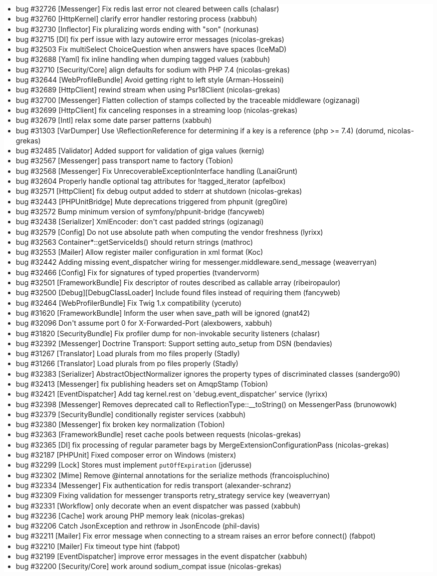  * bug #32726 [Messenger] Fix redis last error not cleared between calls (chalasr)
 * bug #32760 [HttpKernel] clarify error handler restoring process (xabbuh)
 * bug #32730 [Inflector] Fix pluralizing words ending with "son" (norkunas)
 * bug #32715 [DI] fix perf issue with lazy autowire error messages (nicolas-grekas)
 * bug #32503 Fix multiSelect ChoiceQuestion when answers have spaces (IceMaD)
 * bug #32688 [Yaml] fix inline handling when dumping tagged values (xabbuh)
 * bug #32710 [Security/Core] align defaults for sodium with PHP 7.4 (nicolas-grekas)
 * bug #32644 [WebProfileBundle] Avoid getting right to left style (Arman-Hosseini)
 * bug #32689 [HttpClient] rewind stream when using Psr18Client (nicolas-grekas)
 * bug #32700 [Messenger] Flatten collection of stamps collected by the traceable middleware (ogizanagi)
 * bug #32699 [HttpClient] fix canceling responses in a streaming loop (nicolas-grekas)
 * bug #32679 [Intl] relax some date parser patterns (xabbuh)
 * bug #31303 [VarDumper] Use \ReflectionReference for determining if a key is a reference (php >= 7.4) (dorumd, nicolas-grekas)
 * bug #32485 [Validator] Added support for validation of giga values (kernig)
 * bug #32567 [Messenger] pass transport name to factory (Tobion)
 * bug #32568 [Messenger] Fix UnrecoverableExceptionInterface handling (LanaiGrunt)
 * bug #32604 Properly handle optional tag attributes for !tagged_iterator (apfelbox)
 * bug #32571 [HttpClient] fix debug output added to stderr at shutdown (nicolas-grekas)
 * bug #32443 [PHPUnitBridge] Mute deprecations triggered from phpunit (greg0ire)
 * bug #32572 Bump minimum version of symfony/phpunit-bridge (fancyweb)
 * bug #32438 [Serializer] XmlEncoder: don't cast padded strings (ogizanagi)
 * bug #32579 [Config] Do not use absolute path when computing the vendor freshness (lyrixx)
 * bug #32563 Container*::getServiceIds() should return strings (mathroc)
 * bug #32553 [Mailer] Allow register mailer configuration in xml format (Koc)
 * bug #32442 Adding missing event_dispatcher wiring for messenger.middleware.send_message (weaverryan)
 * bug #32466 [Config] Fix for signatures of typed properties (tvandervorm)
 * bug #32501 [FrameworkBundle] Fix descriptor of routes described as callable array (ribeiropaulor)
 * bug #32500 [Debug][DebugClassLoader] Include found files instead of requiring them (fancyweb)
 * bug #32464 [WebProfilerBundle] Fix Twig 1.x compatibility (yceruto)
 * bug #31620 [FrameworkBundle] Inform the user when save_path will be ignored (gnat42)
 * bug #32096 Don't assume port 0 for X-Forwarded-Port (alexbowers, xabbuh)
 * bug #31820 [SecurityBundle] Fix profiler dump for non-invokable security listeners (chalasr)
 * bug #32392 [Messenger] Doctrine Transport: Support setting auto_setup from DSN (bendavies)
 * bug #31267 [Translator] Load plurals from mo files properly (Stadly)
 * bug #31266 [Translator] Load plurals from po files properly (Stadly)
 * bug #32383 [Serializer] AbstractObjectNormalizer ignores the property types of discriminated classes (sandergo90)
 * bug #32413 [Messenger] fix publishing headers set on AmqpStamp (Tobion)
 * bug #32421 [EventDispatcher] Add tag kernel.rest on 'debug.event_dispatcher' service (lyrixx)
 * bug #32398 [Messenger] Removes deprecated call to ReflectionType::__toString() on MessengerPass (brunowowk)
 * bug #32379 [SecurityBundle] conditionally register services (xabbuh)
 * bug #32380 [Messenger] fix broken key normalization (Tobion)
 * bug #32363 [FrameworkBundle] reset cache pools between requests (nicolas-grekas)
 * bug #32365 [DI] fix processing of regular parameter bags by MergeExtensionConfigurationPass (nicolas-grekas)
 * bug #32187 [PHPUnit] Fixed composer error on Windows (misterx)
 * bug #32299 [Lock] Stores must implement `putOffExpiration` (jderusse)
 * bug #32302 [Mime] Remove @internal annotations for the serialize methods (francoispluchino)
 * bug #32334 [Messenger] Fix authentication for redis transport (alexander-schranz)
 * bug #32309 Fixing validation for messenger transports retry_strategy service key (weaverryan)
 * bug #32331 [Workflow] only decorate when an event dispatcher was passed (xabbuh)
 * bug #32236 [Cache] work aroung PHP memory leak (nicolas-grekas)
 * bug #32206 Catch JsonException and rethrow in JsonEncode (phil-davis)
 * bug #32211 [Mailer] Fix error message when connecting to a stream raises an error before connect() (fabpot)
 * bug #32210 [Mailer] Fix timeout type hint (fabpot)
 * bug #32199 [EventDispatcher] improve error messages in the event dispatcher (xabbuh)
 * bug #32200 [Security/Core] work around sodium_compat issue (nicolas-grekas)

